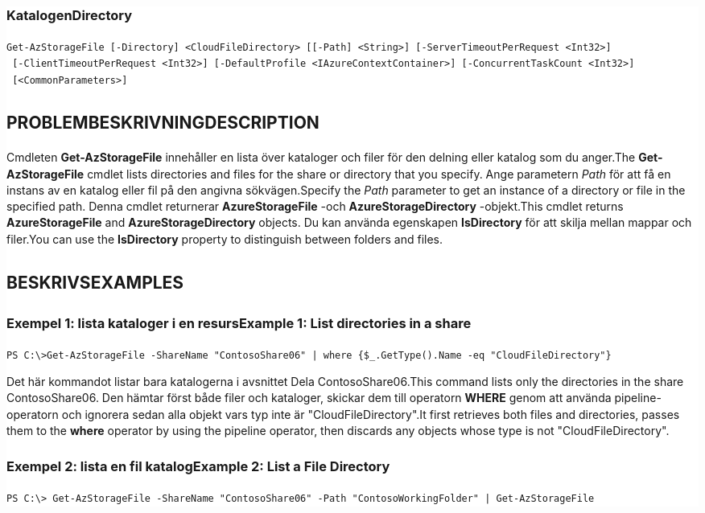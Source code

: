### <span data-ttu-id="26c42-107">Katalogen</span><span class="sxs-lookup"><span data-stu-id="26c42-107">Directory</span></span>
```
Get-AzStorageFile [-Directory] <CloudFileDirectory> [[-Path] <String>] [-ServerTimeoutPerRequest <Int32>]
 [-ClientTimeoutPerRequest <Int32>] [-DefaultProfile <IAzureContextContainer>] [-ConcurrentTaskCount <Int32>]
 [<CommonParameters>]
```

## <span data-ttu-id="26c42-108">PROBLEMBESKRIVNING</span><span class="sxs-lookup"><span data-stu-id="26c42-108">DESCRIPTION</span></span>
<span data-ttu-id="26c42-109">Cmdleten **Get-AzStorageFile** innehåller en lista över kataloger och filer för den delning eller katalog som du anger.</span><span class="sxs-lookup"><span data-stu-id="26c42-109">The **Get-AzStorageFile** cmdlet lists directories and files for the share or directory that you specify.</span></span>
<span data-ttu-id="26c42-110">Ange parametern *Path* för att få en instans av en katalog eller fil på den angivna sökvägen.</span><span class="sxs-lookup"><span data-stu-id="26c42-110">Specify the *Path* parameter to get an instance of a directory or file in the specified path.</span></span>
<span data-ttu-id="26c42-111">Denna cmdlet returnerar **AzureStorageFile** -och **AzureStorageDirectory** -objekt.</span><span class="sxs-lookup"><span data-stu-id="26c42-111">This cmdlet returns **AzureStorageFile** and **AzureStorageDirectory** objects.</span></span>
<span data-ttu-id="26c42-112">Du kan använda egenskapen **IsDirectory** för att skilja mellan mappar och filer.</span><span class="sxs-lookup"><span data-stu-id="26c42-112">You can use the **IsDirectory** property to distinguish between folders and files.</span></span>

## <span data-ttu-id="26c42-113">BESKRIVS</span><span class="sxs-lookup"><span data-stu-id="26c42-113">EXAMPLES</span></span>

### <span data-ttu-id="26c42-114">Exempel 1: lista kataloger i en resurs</span><span class="sxs-lookup"><span data-stu-id="26c42-114">Example 1: List directories in a share</span></span>
```
PS C:\>Get-AzStorageFile -ShareName "ContosoShare06" | where {$_.GetType().Name -eq "CloudFileDirectory"}
```

<span data-ttu-id="26c42-115">Det här kommandot listar bara katalogerna i avsnittet Dela ContosoShare06.</span><span class="sxs-lookup"><span data-stu-id="26c42-115">This command lists only the directories in the share ContosoShare06.</span></span>
<span data-ttu-id="26c42-116">Den hämtar först både filer och kataloger, skickar dem till operatorn **WHERE** genom att använda pipeline-operatorn och ignorera sedan alla objekt vars typ inte är "CloudFileDirectory".</span><span class="sxs-lookup"><span data-stu-id="26c42-116">It first retrieves both files and directories, passes them to the **where** operator by using the pipeline operator, then discards any objects whose type is not "CloudFileDirectory".</span></span>

### <span data-ttu-id="26c42-117">Exempel 2: lista en fil katalog</span><span class="sxs-lookup"><span data-stu-id="26c42-117">Example 2: List a File Directory</span></span>
```
PS C:\> Get-AzStorageFile -ShareName "ContosoShare06" -Path "ContosoWorkingFolder" | Get-AzStorageFile
```
